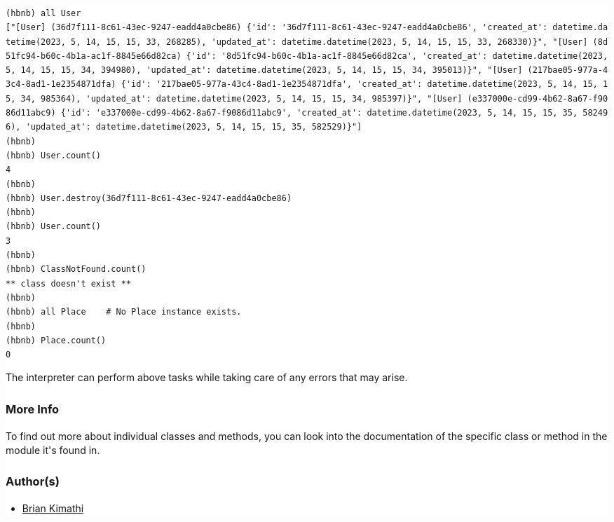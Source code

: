 ```Text
(hbnb) all User
["[User] (36d7f111-8c61-43ec-9247-eadd4a0cbe86) {'id': '36d7f111-8c61-43ec-9247-eadd4a0cbe86', 'created_at': datetime.datetime(2023, 5, 14, 15, 15, 33, 268285), 'updated_at': datetime.datetime(2023, 5, 14, 15, 15, 33, 268330)}", "[User] (8d51fc94-b60c-4b1a-ac1f-8845e66d82ca) {'id': '8d51fc94-b60c-4b1a-ac1f-8845e66d82ca', 'created_at': datetime.datetime(2023, 5, 14, 15, 15, 34, 394980), 'updated_at': datetime.datetime(2023, 5, 14, 15, 15, 34, 395013)}", "[User] (217bae05-977a-43c4-8ad1-1e2354871dfa) {'id': '217bae05-977a-43c4-8ad1-1e2354871dfa', 'created_at': datetime.datetime(2023, 5, 14, 15, 15, 34, 985364), 'updated_at': datetime.datetime(2023, 5, 14, 15, 15, 34, 985397)}", "[User] (e337000e-cd99-4b62-8a67-f9086d11abc9) {'id': 'e337000e-cd99-4b62-8a67-f9086d11abc9', 'created_at': datetime.datetime(2023, 5, 14, 15, 15, 35, 582496), 'updated_at': datetime.datetime(2023, 5, 14, 15, 15, 35, 582529)}"]
(hbnb)
(hbnb) User.count()
4
(hbnb)
(hbnb) User.destroy(36d7f111-8c61-43ec-9247-eadd4a0cbe86)
(hbnb)
(hbnb) User.count()
3
(hbnb)
(hbnb) ClassNotFound.count()
** class doesn't exist **
(hbnb)
(hbnb) all Place    # No Place instance exists.
(hbnb)
(hbnb) Place.count()
0
```

The interpreter can perform above tasks while taking care of any errors that
may arise.

### **More Info**

To find out more about individual classes and methods, you can look into
the documentation of the specific class or method in the module it's found in.

### Author(s)

- [Brian Kimathi](https://github.com/bryokim)
